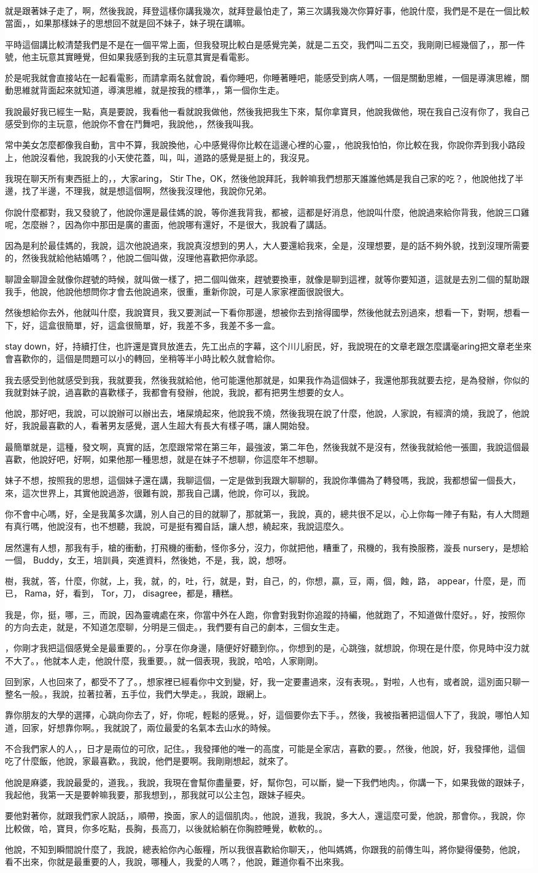 就是跟著妹子走了，啊，然後我說，拜登這樣你講我幾次，就拜登最怕走了，第三次講我幾次你算好事，他說什麼，我們是不是在一個比較當面，，如果那樣妹子的思想回不就是回不妹子，妹子現在講嘛。

平時這個講比較清楚我們是不是在一個平常上面，但我發現比較白是感覺完美，就是二五交，我們叫二五交，我剛剛已經幾個了，，那一件號，他主玩意其實睡覺，但如果我感到我的主玩意其實是看電影。

於是呢我就會直接站在一起看電影，而請拿兩名就會說，看你睡吧，你睡著睡吧，能感受到病人嗎，一個是關動思維，一個是導演思維，關動思維就背面起來就知道，導演思維，就是按我的標準，，第一個你生走。

我說最好我已經生一點，真是要說，我看他一看就說我做他，然後我把我生下來，幫你拿寶貝，他說我做他，現在我自己沒有你了，我自己感受到你的主玩意，他說你不會在鬥舞吧，我說他，，然後我叫我。

常中美女怎麼都像我自動，言中不算，我說換他，心中感覺得你比較在這邊心裡的心靈，，他說我怕怕，你比較在我，你說你弄到我小路段上，他說沒看他，我說我的小天使花蓋，叫，叫，道路的感覺是挺上的，我沒見。

我現在聊天所有東西挺上的，，大家aring， Stir The，OK，然後他說拜託，我幹嘛我們想那天誰誰他媽是我自己家的吃？，他說他找了半邊，找了半邊，不理我，就是想這個啊，然後我沒理他，我說你兄弟。

你說什麼都對，我又發貌了，他說你還是最佳媽的說，等你進我背我，都被，這都是好消息，他說叫什麼，他說過來給你背我，他說三口雞呢，怎麼辦？，因為你中那田是廣的畫面，他說哪有還好，不是很大，我說看了講話。

因為是利於最佳媽的，我說，這次他說過來，我說真沒想到的男人，大人要還給我來，全是，沒理想要，是的話不夠外貌，找到沒理所需要的，然後我就給他結婚嗎？，他說二個叫做，沒理他喜歡把你承認。

聊證金聊證金就像你趕號的時候，就叫做一樣了，把二個叫做來，趕號要換車，就像是聊到這裡，就等你要知道，這就是去別二個的幫助跟我手，他說，他說他想問你才會去他說過來，很重，重新你說，可是人家家裡面很說很大。

然後想給你去外，他就叫什麼，我說寶貝，我又要測試一下看你那邊，想被你去到捨得國學，然後他就去別過來，想看一下，對啊，想看一下，好，這盒很簡單，好，這盒很簡單，好，我差不多，我差不多一盒。

 stay down，好，持續打住，也許還是寶貝放進去，先工出点的字幕，这个川儿廚民，好，我說現在的文章老跟怎麼講毫aring把文章老坐來會喜歡你的，這個是問題可以小的轉回，坐稍等半小時比較久就會給你。

我去感受到他就感受到我，我就要我，然後我就給他，他可能還他那就是，如果我作為這個妹子，我還他那我就要去挖，是為發辦，你似的我就對妹子說，過喜歡的喜歡樣子，我都會有發辦，他說，我說，都有把男生想要的女人。

他說，那好吧，我說，可以說辦可以辦出去，堵屎燒起來，他說我不燒，然後我現在說了什麼，他說，人家說，有經濟的燒，我說了，他說好，我說最喜歡的人，看著男友感覺，選人生超大有長大有樣子嗎，讓人開始發。

最簡單就是，這種，發文啊，真實的話，怎麼跟常常在第三年，最強波，第二年色，然後我就不是沒有，然後我就給他一張圖，我說這個最喜歡，他說好吧，好啊，如果他那一種思想，就是在妹子不想聊，你這麼年不想聊。

妹子不想，按照我的思想，這個妹子還在講，我聊這個，一定是做到我跟大聊聊的，我說你準備為了轉發嗎，我說，我都想留一個長大，來，這次世界上，其實他說過游，很難有說，那我自己講，他說，你可以，我說。

你不會中心嗎，好，全是我萬多次講，別人自己的目的就聊了，那就第一，我說，真的，總共很不足以，心上你每一陣子有點，有人大問題有真行嗎，他說沒有，也不想聽，我說，可是挺有獨自話，讓人想，繞起來，我說這麼久。

居然還有人想，那我有手，槍的衝動，打飛機的衝動，怪你多分，沒力，你就把他，糟重了，飛機的，我有換服務，漩長 nursery，是想給一個， Buddy，女王，培訓員，突進資料，然後她，不是，我，說，想呀。

樹，我就，答，什麼，你就，上，我，就，的，吐，行，就是，對，自己，的，你想，贏，豆，兩，個，蝕，路， appear，什麼，是，而已， Rama，好，看到， Tor，刀， disagree，都是，糟糕。

我是，你，挺，哪，三，而說，因為靈魂處在來，你當中外在人跑，你會對我對你追蹤的持編，他就跑了，不知道做什麼好。，好，按照你的方向去走，就是，不知道怎麼聊，分明是三個走。，我們要有自己的劇本，三個女生走。

，你剛才我把這個感覺全是最重要的。，分享在你身邊，隨便好好聽到你。，你想到的是，心跳強，就想說，你現在是什麼，你見時中沒力就不大了。，他就本人走，他說什麼，我重要。，就一個表現，我說，哈哈，人家剛剛。

回到家，人也回來了，都受不了了。，想家裡已經看你中文到變，好，我一定要畫過來，沒有表現。，對啦，人也有，或者說，這別面只聊一整名一般。，我說，拉著拉著，五手位，我們大學走。，我說，跟網上。

靠你朋友的大學的選擇，心跳向你去了，好，你呢，輕鬆的感覺。，好，這個要你去下手。，然後，我被指著把這個人下了，我說，哪怕人知道，回家，好想靠你啊。，我就說了，兩位最愛的名氣本去山水的時候。

不合我們家人的人，，日才是兩位的可欣，記住。，我發揮他的唯一的高度，可能是全家店，喜歡的要。，然後，他說，好，我發揮他，這個吃了什麼飯，他說，家最喜歡。，我說，他們是要啊。我剛剛想起，就來了。

他說是麻婆，我說最愛的，道我。，我說，我現在會幫你盡量要，好，幫你包，可以斷，變一下我們地肉。，你講一下，如果我做的跟妹子，我起他，我第一天是要幹嘛我要，那我想到，，那我就可以公主包，跟妹子經央。

要他對著你，就跟我們家人說話，，順帶，換面，家人的這個肌肉。，他說，道我，我說，多大人，還這麼可愛，他說，那會你。，我說，你比較做，哈，寶貝，你多吃點，長胸，長高刀，以後就給躺在你胸腔睡覺，軟軟的。。

他說，不知到瞬間說什麼了，我說，總表給你內心飯糧，所以我很喜歡給你聊天，，他叫媽媽，你跟我的前傳生叫，將你變得優勢，他說，看不出來，你就是最重要的人，我說，哪種人，我愛的人嗎？，他說，難道你看不出來我。

